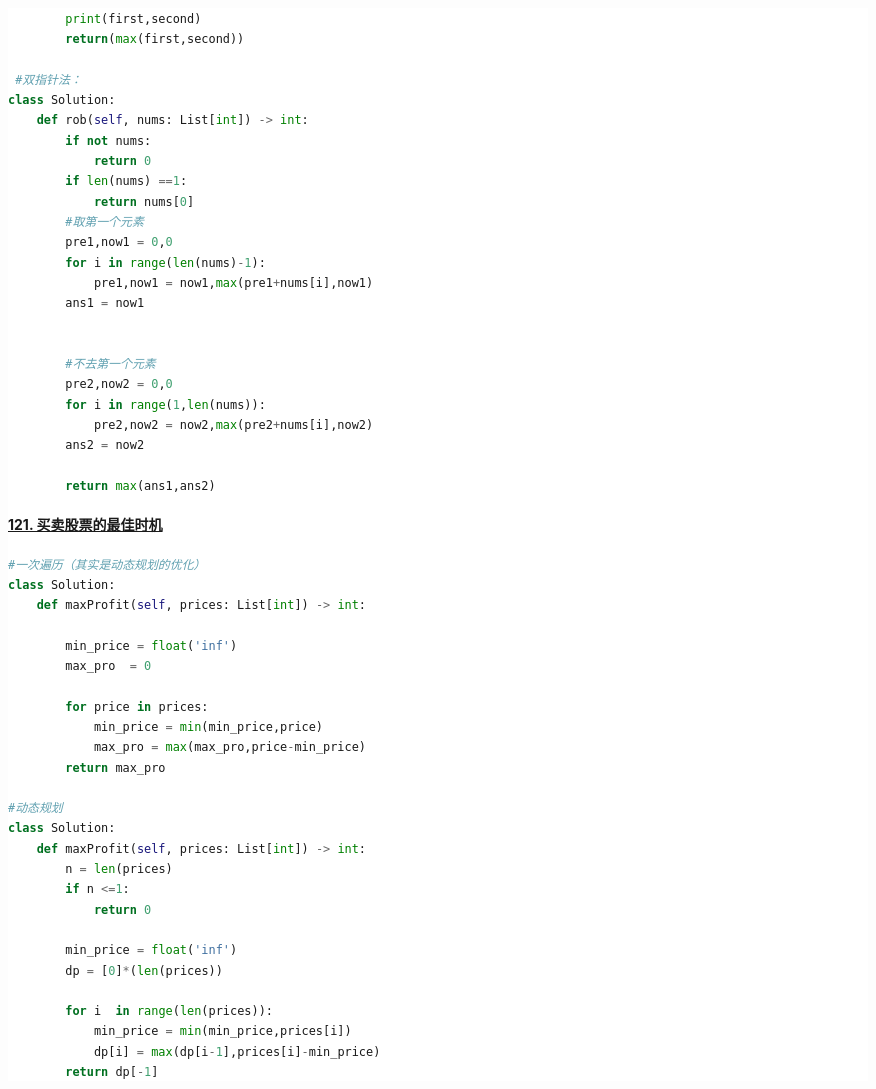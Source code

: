 ```python
        print(first,second)
        return(max(first,second))
    
 #双指针法：
class Solution:
    def rob(self, nums: List[int]) -> int:
        if not nums:
            return 0
        if len(nums) ==1:
            return nums[0]
        #取第一个元素
        pre1,now1 = 0,0
        for i in range(len(nums)-1):
            pre1,now1 = now1,max(pre1+nums[i],now1)
        ans1 = now1 
        

        #不去第一个元素
        pre2,now2 = 0,0
        for i in range(1,len(nums)):
            pre2,now2 = now2,max(pre2+nums[i],now2)
        ans2 = now2

        return max(ans1,ans2) 

```

#### [121. 买卖股票的最佳时机](https://leetcode-cn.com/problems/best-time-to-buy-and-sell-stock/)

```python
#一次遍历（其实是动态规划的优化）
class Solution:
    def maxProfit(self, prices: List[int]) -> int:
        
        min_price = float('inf')
        max_pro  = 0
        
        for price in prices:
            min_price = min(min_price,price)
            max_pro = max(max_pro,price-min_price)
        return max_pro
      
#动态规划
class Solution:
    def maxProfit(self, prices: List[int]) -> int:
        n = len(prices)
        if n <=1:
            return 0
        
        min_price = float('inf')
        dp = [0]*(len(prices))
        
        for i  in range(len(prices)):
            min_price = min(min_price,prices[i])
            dp[i] = max(dp[i-1],prices[i]-min_price)
        return dp[-1]
```
